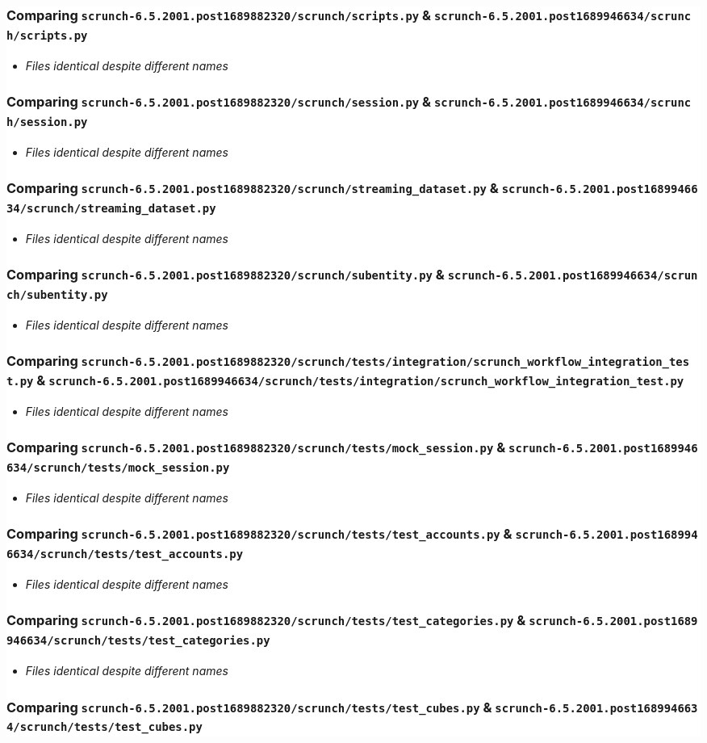 ### Comparing `scrunch-6.5.2001.post1689882320/scrunch/scripts.py` & `scrunch-6.5.2001.post1689946634/scrunch/scripts.py`

 * *Files identical despite different names*

### Comparing `scrunch-6.5.2001.post1689882320/scrunch/session.py` & `scrunch-6.5.2001.post1689946634/scrunch/session.py`

 * *Files identical despite different names*

### Comparing `scrunch-6.5.2001.post1689882320/scrunch/streaming_dataset.py` & `scrunch-6.5.2001.post1689946634/scrunch/streaming_dataset.py`

 * *Files identical despite different names*

### Comparing `scrunch-6.5.2001.post1689882320/scrunch/subentity.py` & `scrunch-6.5.2001.post1689946634/scrunch/subentity.py`

 * *Files identical despite different names*

### Comparing `scrunch-6.5.2001.post1689882320/scrunch/tests/integration/scrunch_workflow_integration_test.py` & `scrunch-6.5.2001.post1689946634/scrunch/tests/integration/scrunch_workflow_integration_test.py`

 * *Files identical despite different names*

### Comparing `scrunch-6.5.2001.post1689882320/scrunch/tests/mock_session.py` & `scrunch-6.5.2001.post1689946634/scrunch/tests/mock_session.py`

 * *Files identical despite different names*

### Comparing `scrunch-6.5.2001.post1689882320/scrunch/tests/test_accounts.py` & `scrunch-6.5.2001.post1689946634/scrunch/tests/test_accounts.py`

 * *Files identical despite different names*

### Comparing `scrunch-6.5.2001.post1689882320/scrunch/tests/test_categories.py` & `scrunch-6.5.2001.post1689946634/scrunch/tests/test_categories.py`

 * *Files identical despite different names*

### Comparing `scrunch-6.5.2001.post1689882320/scrunch/tests/test_cubes.py` & `scrunch-6.5.2001.post1689946634/scrunch/tests/test_cubes.py`
